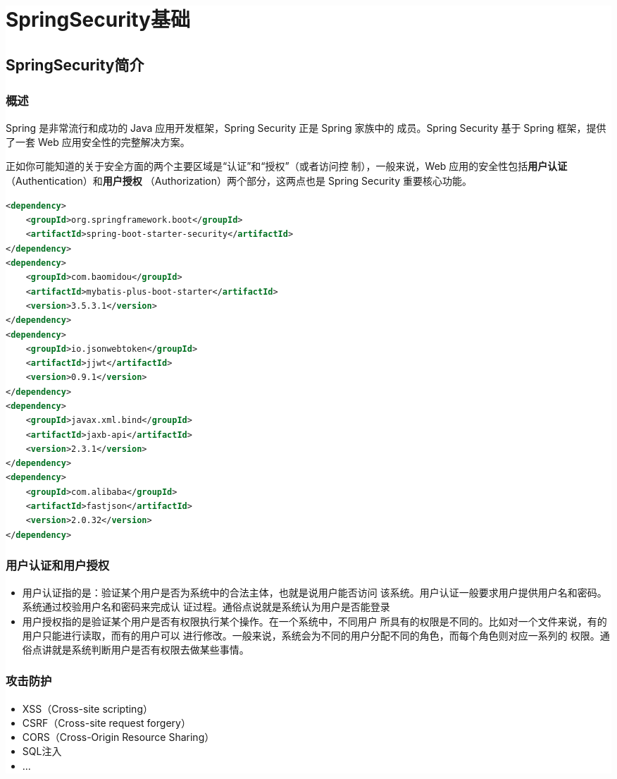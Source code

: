 # SpringSecurity基础

## SpringSecurity简介

### 概述

Spring 是非常流行和成功的 Java 应用开发框架，Spring Security 正是 Spring 家族中的 成员。Spring Security 基于 Spring 框架，提供了一套 Web 应用安全性的完整解决方案。 

正如你可能知道的关于安全方面的两个主要区域是“认证”和“授权”（或者访问控 制），一般来说，Web 应用的安全性包括**用户认证**（Authentication）和**用户授权** （Authorization）两个部分，这两点也是 Spring Security 重要核心功能。 

```xml
<dependency>
    <groupId>org.springframework.boot</groupId>
    <artifactId>spring-boot-starter-security</artifactId>
</dependency>
<dependency>
    <groupId>com.baomidou</groupId>
    <artifactId>mybatis-plus-boot-starter</artifactId>
    <version>3.5.3.1</version>
</dependency>
<dependency>
    <groupId>io.jsonwebtoken</groupId>
    <artifactId>jjwt</artifactId>
    <version>0.9.1</version>
</dependency>
<dependency>
    <groupId>javax.xml.bind</groupId>
    <artifactId>jaxb-api</artifactId>
    <version>2.3.1</version>
</dependency>
<dependency>
    <groupId>com.alibaba</groupId>
    <artifactId>fastjson</artifactId>
    <version>2.0.32</version>
</dependency>
```

### 用户认证和用户授权

+ 用户认证指的是：验证某个用户是否为系统中的合法主体，也就是说用户能否访问 该系统。用户认证一般要求用户提供用户名和密码。系统通过校验用户名和密码来完成认 证过程。通俗点说就是系统认为用户是否能登录
+ 用户授权指的是验证某个用户是否有权限执行某个操作。在一个系统中，不同用户 所具有的权限是不同的。比如对一个文件来说，有的用户只能进行读取，而有的用户可以 进行修改。一般来说，系统会为不同的用户分配不同的角色，而每个角色则对应一系列的 权限。通俗点讲就是系统判断用户是否有权限去做某些事情。

### 攻击防护

- XSS（Cross-site scripting）
- CSRF（Cross-site request forgery）
- CORS（Cross-Origin Resource Sharing）
- SQL注入
- ...
